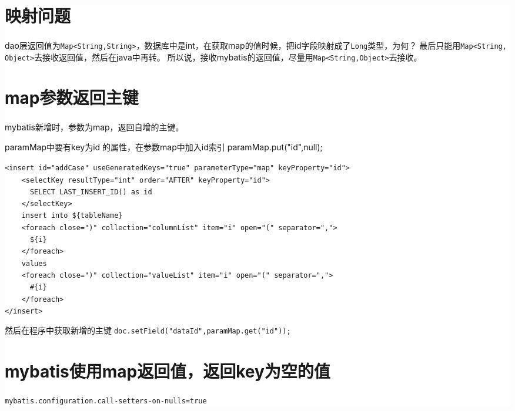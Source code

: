 # 映射问题
dao层返回值为`Map<String,String>`，数据库中是int，在获取map的值时候，把id字段映射成了`Long`类型，为何？
最后只能用`Map<String,Object>`去接收返回值，然后在java中再转。
所以说，接收mybatis的返回值，尽量用`Map<String,Object>`去接收。

# map参数返回主键
mybatis新增时，参数为map，返回自增的主键。

paramMap中要有key为id 的属性，在参数map中加入id索引
paramMap.put("id",null);

```
<insert id="addCase" useGeneratedKeys="true" parameterType="map" keyProperty="id">
    <selectKey resultType="int" order="AFTER" keyProperty="id">
      SELECT LAST_INSERT_ID() as id
    </selectKey>
    insert into ${tableName}
    <foreach close=")" collection="columnList" item="i" open="(" separator=",">
      ${i}
    </foreach>
    values
    <foreach close=")" collection="valueList" item="i" open="(" separator=",">
      #{i}
    </foreach>
</insert>
```

然后在程序中获取新增的主键
`doc.setField("dataId",paramMap.get("id"));`

# mybatis使用map返回值，返回key为空的值
`mybatis.configuration.call-setters-on-nulls=true`